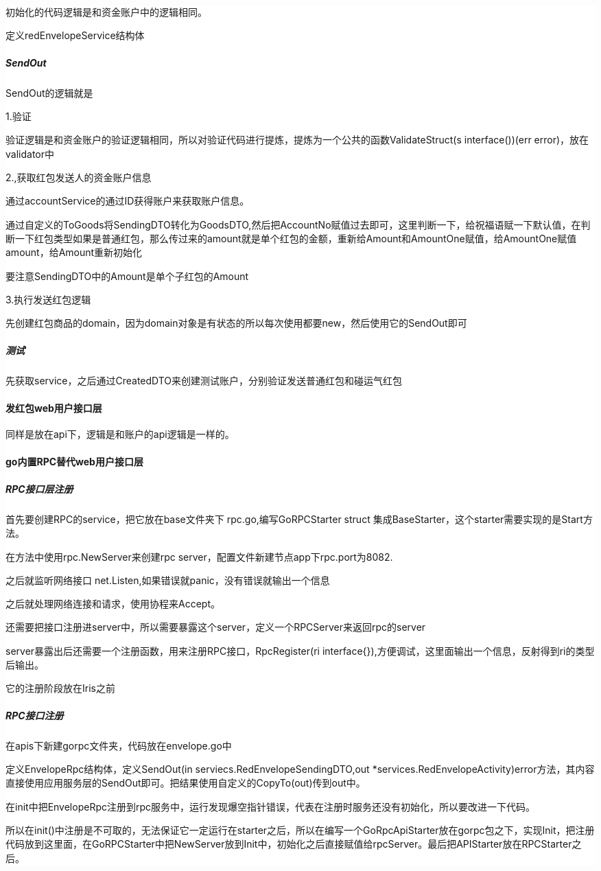 初始化的代码逻辑是和资金账户中的逻辑相同。

定义redEnvelopeService结构体

##### SendOut

SendOut的逻辑就是

1.验证

验证逻辑是和资金账户的验证逻辑相同，所以对验证代码进行提炼，提炼为一个公共的函数ValidateStruct(s interface())(err error)，放在validator中

2.,获取红包发送人的资金账户信息

通过accountService的通过ID获得账户来获取账户信息。

通过自定义的ToGoods将SendingDTO转化为GoodsDTO,然后把AccountNo赋值过去即可，这里判断一下，给祝福语赋一下默认值，在判断一下红包类型如果是普通红包，那么传过来的amount就是单个红包的金额，重新给Amount和AmountOne赋值，给AmountOne赋值amount，给Amount重新初始化

要注意SendingDTO中的Amount是单个子红包的Amount

3.执行发送红包逻辑

先创建红包商品的domain，因为domain对象是有状态的所以每次使用都要new，然后使用它的SendOut即可

##### 测试

先获取service，之后通过CreatedDTO来创建测试账户，分别验证发送普通红包和碰运气红包

#### 发红包web用户接口层

同样是放在api下，逻辑是和账户的api逻辑是一样的。

#### go内置RPC替代web用户接口层

##### RPC接口层注册

首先要创建RPC的service，把它放在base文件夹下 rpc.go,编写GoRPCStarter struct 集成BaseStarter，这个starter需要实现的是Start方法。

在方法中使用rpc.NewServer来创建rpc server，配置文件新建节点app下rpc.port为8082.

之后就监听网络接口 net.Listen,如果错误就panic，没有错误就输出一个信息

之后就处理网络连接和请求，使用协程来Accept。

还需要把接口注册进server中，所以需要暴露这个server，定义一个RPCServer来返回rpc的server

server暴露出后还需要一个注册函数，用来注册RPC接口，RpcRegister(ri interface{}),方便调试，这里面输出一个信息，反射得到ri的类型后输出。

它的注册阶段放在Iris之前

##### RPC接口注册

在apis下新建gorpc文件夹，代码放在envelope.go中

定义EnvelopeRpc结构体，定义SendOut(in serviecs.RedEnvelopeSendingDTO,out *services.RedEnvelopeActivity)error方法，其内容直接使用应用服务层的SendOut即可。把结果使用自定义的CopyTo(out)传到out中。

在init中把EnvelopeRpc注册到rpc服务中，运行发现爆空指针错误，代表在注册时服务还没有初始化，所以要改进一下代码。

所以在init()中注册是不可取的，无法保证它一定运行在starter之后，所以在编写一个GoRpcApiStarter放在gorpc包之下，实现Init，把注册代码放到这里面，在GoRPCStarter中把NewServer放到Init中，初始化之后直接赋值给rpcServer。最后把APIStarter放在RPCStarter之后。
